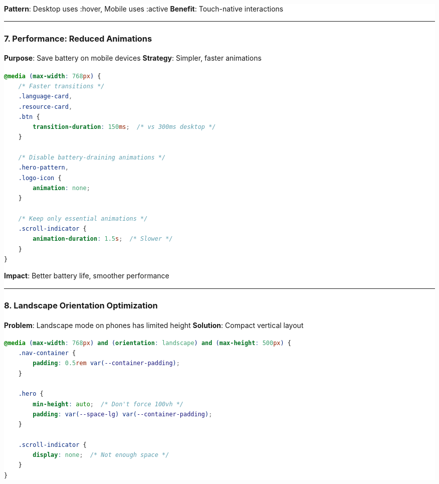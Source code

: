 **Pattern**: Desktop uses :hover, Mobile uses :active
**Benefit**: Touch-native interactions

---

### 7. Performance: Reduced Animations

**Purpose**: Save battery on mobile devices
**Strategy**: Simpler, faster animations

```css
@media (max-width: 768px) {
    /* Faster transitions */
    .language-card,
    .resource-card,
    .btn {
        transition-duration: 150ms;  /* vs 300ms desktop */
    }

    /* Disable battery-draining animations */
    .hero-pattern,
    .logo-icon {
        animation: none;
    }

    /* Keep only essential animations */
    .scroll-indicator {
        animation-duration: 1.5s;  /* Slower */
    }
}
```

**Impact**: Better battery life, smoother performance

---

### 8. Landscape Orientation Optimization

**Problem**: Landscape mode on phones has limited height
**Solution**: Compact vertical layout

```css
@media (max-width: 768px) and (orientation: landscape) and (max-height: 500px) {
    .nav-container {
        padding: 0.5rem var(--container-padding);
    }

    .hero {
        min-height: auto;  /* Don't force 100vh */
        padding: var(--space-lg) var(--container-padding);
    }

    .scroll-indicator {
        display: none;  /* Not enough space */
    }
}
```
